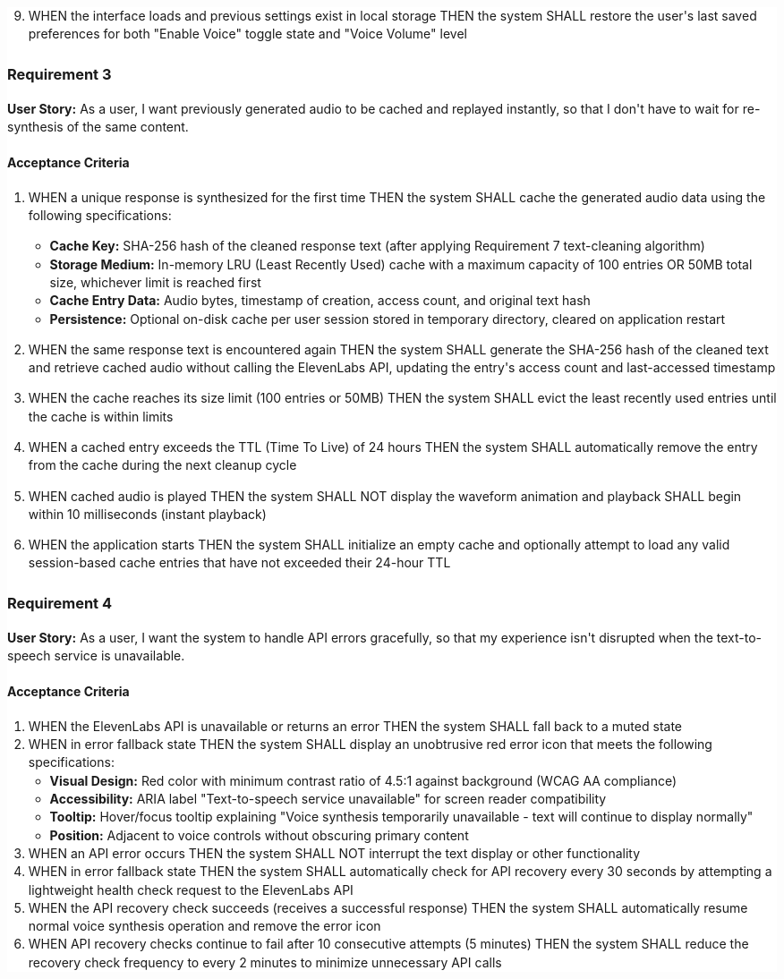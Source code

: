 9. WHEN the interface loads and previous settings exist in local storage THEN the system SHALL restore the user's last saved preferences for both "Enable Voice" toggle state and "Voice Volume" level

### Requirement 3

**User Story:** As a user, I want previously generated audio to be cached and replayed instantly, so that I don't have to wait for re-synthesis of the same content.

#### Acceptance Criteria

1. WHEN a unique response is synthesized for the first time THEN the system SHALL cache the generated audio data using the following specifications:
   - **Cache Key:** SHA-256 hash of the cleaned response text (after applying Requirement 7 text-cleaning algorithm)
   - **Storage Medium:** In-memory LRU (Least Recently Used) cache with a maximum capacity of 100 entries OR 50MB total size, whichever limit is reached first
   - **Cache Entry Data:** Audio bytes, timestamp of creation, access count, and original text hash
   - **Persistence:** Optional on-disk cache per user session stored in temporary directory, cleared on application restart

2. WHEN the same response text is encountered again THEN the system SHALL generate the SHA-256 hash of the cleaned text and retrieve cached audio without calling the ElevenLabs API, updating the entry's access count and last-accessed timestamp

3. WHEN the cache reaches its size limit (100 entries or 50MB) THEN the system SHALL evict the least recently used entries until the cache is within limits

4. WHEN a cached entry exceeds the TTL (Time To Live) of 24 hours THEN the system SHALL automatically remove the entry from the cache during the next cleanup cycle

5. WHEN cached audio is played THEN the system SHALL NOT display the waveform animation and playback SHALL begin within 10 milliseconds (instant playback)

6. WHEN the application starts THEN the system SHALL initialize an empty cache and optionally attempt to load any valid session-based cache entries that have not exceeded their 24-hour TTL

### Requirement 4

**User Story:** As a user, I want the system to handle API errors gracefully, so that my experience isn't disrupted when the text-to-speech service is unavailable.

#### Acceptance Criteria

1. WHEN the ElevenLabs API is unavailable or returns an error THEN the system SHALL fall back to a muted state
2. WHEN in error fallback state THEN the system SHALL display an unobtrusive red error icon that meets the following specifications:
   - **Visual Design:** Red color with minimum contrast ratio of 4.5:1 against background (WCAG AA compliance)
   - **Accessibility:** ARIA label "Text-to-speech service unavailable" for screen reader compatibility
   - **Tooltip:** Hover/focus tooltip explaining "Voice synthesis temporarily unavailable - text will continue to display normally"
   - **Position:** Adjacent to voice controls without obscuring primary content
3. WHEN an API error occurs THEN the system SHALL NOT interrupt the text display or other functionality
4. WHEN in error fallback state THEN the system SHALL automatically check for API recovery every 30 seconds by attempting a lightweight health check request to the ElevenLabs API
5. WHEN the API recovery check succeeds (receives a successful response) THEN the system SHALL automatically resume normal voice synthesis operation and remove the error icon
6. WHEN API recovery checks continue to fail after 10 consecutive attempts (5 minutes) THEN the system SHALL reduce the recovery check frequency to every 2 minutes to minimize unnecessary API calls
